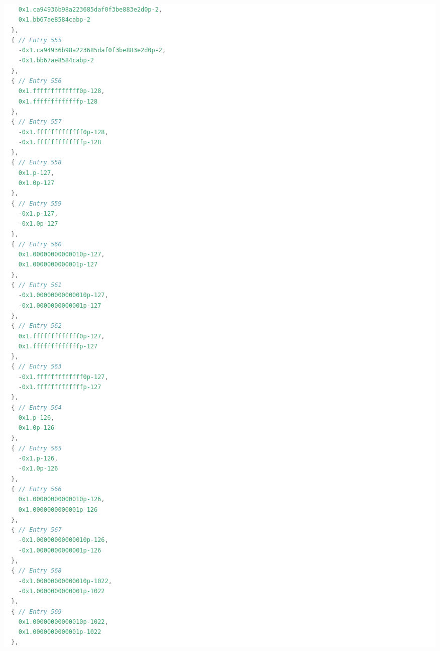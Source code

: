 ```c
    0x1.ca94936b98a223685daf0f3be883e2d0p-2,
    0x1.bb67ae8584cabp-2
  },
  { // Entry 555
    -0x1.ca94936b98a223685daf0f3be883e2d0p-2,
    -0x1.bb67ae8584cabp-2
  },
  { // Entry 556
    0x1.fffffffffffff0p-128,
    0x1.fffffffffffffp-128
  },
  { // Entry 557
    -0x1.fffffffffffff0p-128,
    -0x1.fffffffffffffp-128
  },
  { // Entry 558
    0x1.p-127,
    0x1.0p-127
  },
  { // Entry 559
    -0x1.p-127,
    -0x1.0p-127
  },
  { // Entry 560
    0x1.00000000000010p-127,
    0x1.0000000000001p-127
  },
  { // Entry 561
    -0x1.00000000000010p-127,
    -0x1.0000000000001p-127
  },
  { // Entry 562
    0x1.fffffffffffff0p-127,
    0x1.fffffffffffffp-127
  },
  { // Entry 563
    -0x1.fffffffffffff0p-127,
    -0x1.fffffffffffffp-127
  },
  { // Entry 564
    0x1.p-126,
    0x1.0p-126
  },
  { // Entry 565
    -0x1.p-126,
    -0x1.0p-126
  },
  { // Entry 566
    0x1.00000000000010p-126,
    0x1.0000000000001p-126
  },
  { // Entry 567
    -0x1.00000000000010p-126,
    -0x1.0000000000001p-126
  },
  { // Entry 568
    -0x1.00000000000010p-1022,
    -0x1.0000000000001p-1022
  },
  { // Entry 569
    0x1.00000000000010p-1022,
    0x1.0000000000001p-1022
  },
```